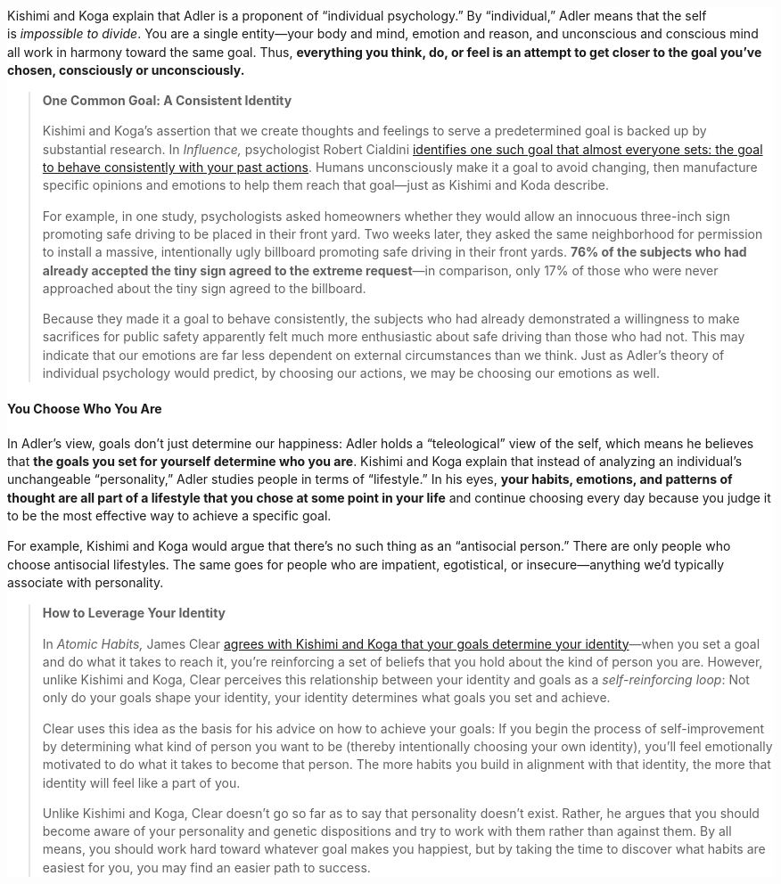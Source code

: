 Kishimi and Koga explain that Adler is a proponent of “individual psychology.” By “individual,” Adler means that the self is _impossible to divide_. You are a single entity—your body and mind, emotion and reason, and unconscious and conscious mind all work in harmony toward the same goal. Thus, **everything you think, do, or feel is an attempt to get closer to the goal you’ve chosen, consciously or unconsciously.**

> **One Common Goal: A Consistent Identity**
> 
> Kishimi and Koga’s assertion that we create thoughts and feelings to serve a predetermined goal is backed up by substantial research. In _Influence,_ psychologist Robert Cialdini [identifies one such goal that almost everyone sets: the goal to behave consistently with your past actions](https://www.shortform.com/app/book/influence/chapter-3). Humans unconsciously make it a goal to avoid changing, then manufacture specific opinions and emotions to help them reach that goal—just as Kishimi and Koda describe.
> 
> For example, in one study, psychologists asked homeowners whether they would allow an innocuous three-inch sign promoting safe driving to be placed in their front yard. Two weeks later, they asked the same neighborhood for permission to install a massive, intentionally ugly billboard promoting safe driving in their front yards. **76% of the subjects who had already accepted the tiny sign agreed to the extreme request**—in comparison, only 17% of those who were never approached about the tiny sign agreed to the billboard.
> 
> Because they made it a goal to behave consistently, the subjects who had already demonstrated a willingness to make sacrifices for public safety apparently felt much more enthusiastic about safe driving than those who had not. This may indicate that our emotions are far less dependent on external circumstances than we think. Just as Adler’s theory of individual psychology would predict, by choosing our actions, we may be choosing our emotions as well.

#### You Choose Who You Are

In Adler’s view, goals don’t just determine our happiness: Adler holds a “teleological” view of the self, which means he believes that **the goals you set for yourself determine who you are**. Kishimi and Koga explain that instead of analyzing an individual’s unchangeable “personality,” Adler studies people in terms of “lifestyle.” In his eyes, **your habits, emotions, and patterns of thought are all part of a lifestyle that you chose at some point in your life** and continue choosing every day because you judge it to be the most effective way to achieve a specific goal.

For example, Kishimi and Koga would argue that there’s no such thing as an “antisocial person.” There are only people who choose antisocial lifestyles. The same goes for people who are impatient, egotistical, or insecure—anything we’d typically associate with personality.

> **How to Leverage Your Identity**
> 
> In _Atomic Habits,_ James Clear [agrees with Kishimi and Koga that your goals determine your identity](https://www.shortform.com/app/book/atomic-habits/chapter-2)—when you set a goal and do what it takes to reach it, you’re reinforcing a set of beliefs that you hold about the kind of person you are. However, unlike Kishimi and Koga, Clear perceives this relationship between your identity and goals as a _self-reinforcing loop_: Not only do your goals shape your identity, your identity determines what goals you set and achieve.
> 
> Clear uses this idea as the basis for his advice on how to achieve your goals: If you begin the process of self-improvement by determining what kind of person you want to be (thereby intentionally choosing your own identity), you’ll feel emotionally motivated to do what it takes to become that person. The more habits you build in alignment with that identity, the more that identity will feel like a part of you.
> 
> Unlike Kishimi and Koga, Clear doesn’t go so far as to say that personality doesn’t exist. Rather, he argues that you should become aware of your personality and genetic dispositions and try to work with them rather than against them. By all means, you should work hard toward whatever goal makes you happiest, but by taking the time to discover what habits are easiest for you, you may find an easier path to success.
